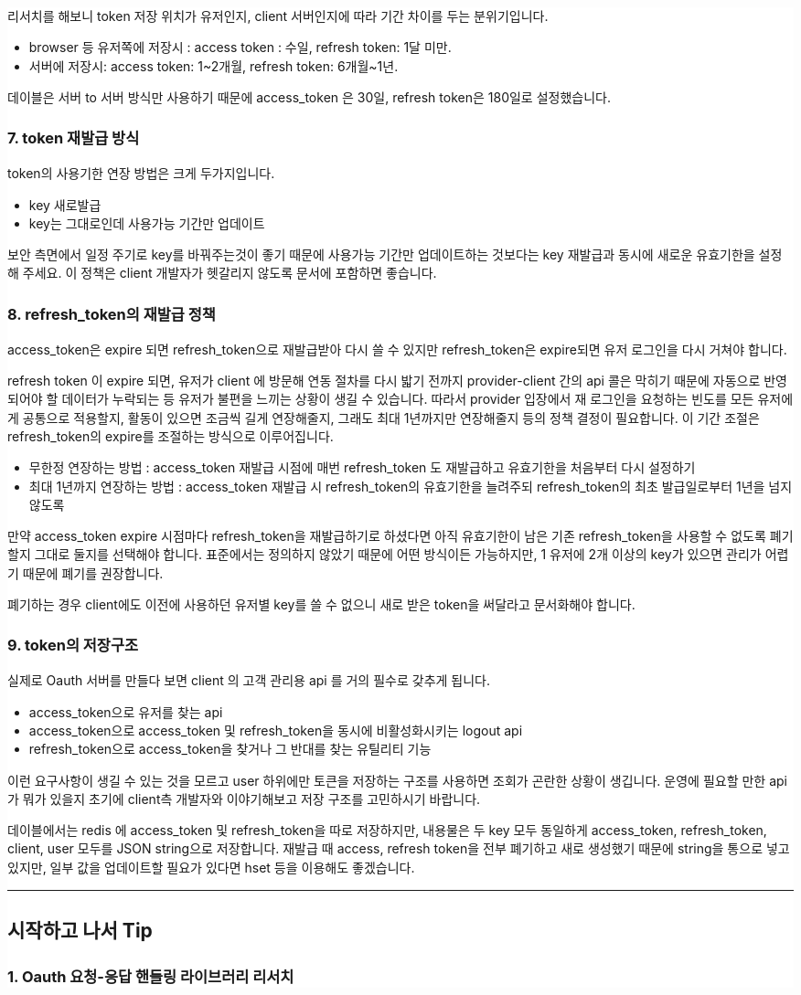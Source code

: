 리서치를 해보니 token 저장 위치가 유저인지, client 서버인지에 따라 기간 차이를 두는 분위기입니다.

- browser 등 유저쪽에 저장시 : access token : 수일, refresh token: 1달 미만.
- 서버에 저장시: access token: 1~2개월, refresh token: 6개월~1년.

데이블은 서버 to 서버 방식만 사용하기 때문에 access_token 은 30일, refresh token은 180일로 설정했습니다.

### 7. token 재발급 방식

token의 사용기한 연장 방법은 크게 두가지입니다.

- key 새로발급
- key는 그대로인데 사용가능 기간만 업데이트

보안 측면에서 일정 주기로 key를 바꿔주는것이 좋기 때문에 사용가능 기간만 업데이트하는 것보다는 key 재발급과 동시에 새로운 유효기한을 설정해 주세요. 이 정책은 client 개발자가 헷갈리지 않도록 문서에 포함하면 좋습니다.

### 8. refresh_token의 재발급 정책

access_token은 expire 되면 refresh_token으로 재발급받아 다시 쓸 수 있지만 refresh_token은 expire되면 유저 로그인을 다시 거쳐야 합니다.

refresh token 이 expire 되면, 유저가 client 에 방문해 연동 절차를 다시 밟기 전까지 provider-client 간의 api 콜은 막히기 때문에 자동으로 반영되어야 할 데이터가 누락되는 등 유저가 불편을 느끼는 상황이 생길 수 있습니다. 따라서 provider 입장에서 재 로그인을 요청하는 빈도를 모든 유저에게 공통으로 적용할지, 활동이 있으면 조금씩 길게 연장해줄지, 그래도 최대 1년까지만 연장해줄지 등의 정책 결정이 필요합니다. 이 기간 조절은 refresh_token의 expire를 조절하는 방식으로 이루어집니다.

- 무한정 연장하는 방법 : access_token 재발급 시점에 매번 refresh_token 도 재발급하고 유효기한을 처음부터 다시 설정하기
- 최대 1년까지 연장하는 방법 : access_token 재발급 시 refresh_token의 유효기한을 늘려주되 refresh_token의 최초 발급일로부터 1년을 넘지 않도록

만약 access_token expire 시점마다 refresh_token을 재발급하기로 하셨다면 아직 유효기한이 남은 기존 refresh_token을 사용할 수 없도록 폐기할지 그대로 둘지를 선택해야 합니다. 표준에서는 정의하지 않았기 때문에 어떤 방식이든 가능하지만, 1 유저에 2개 이상의 key가 있으면 관리가 어렵기 때문에 폐기를 권장합니다.

폐기하는 경우 client에도 이전에 사용하던 유저별 key를 쓸 수 없으니 새로 받은 token을 써달라고 문서화해야 합니다.

### 9. token의 저장구조

실제로 Oauth 서버를 만들다 보면 client 의 고객 관리용 api 를 거의 필수로 갖추게 됩니다.

- access_token으로 유저를 찾는 api
- access_token으로 access_token 및 refresh_token을 동시에 비활성화시키는 logout api
- refresh_token으로 access_token을 찾거나 그 반대를 찾는 유틸리티 기능

이런 요구사항이 생길 수 있는 것을 모르고 user 하위에만 토큰을 저장하는 구조를 사용하면 조회가 곤란한 상황이 생깁니다. 운영에 필요할 만한 api 가 뭐가 있을지 초기에 client측 개발자와 이야기해보고 저장 구조를 고민하시기 바랍니다.

데이블에서는 redis 에 access_token 및 refresh_token을 따로 저장하지만, 내용물은 두 key 모두 동일하게 access_token, refresh_token, client, user 모두를 JSON string으로 저장합니다. 재발급 때 access, refresh token을 전부 폐기하고 새로 생성했기 때문에 string을 통으로 넣고 있지만, 일부 값을 업데이트할 필요가 있다면 hset 등을 이용해도 좋겠습니다.

---

## 시작하고 나서 Tip

### 1. Oauth 요청-응답 핸들링 라이브러리 리서치
